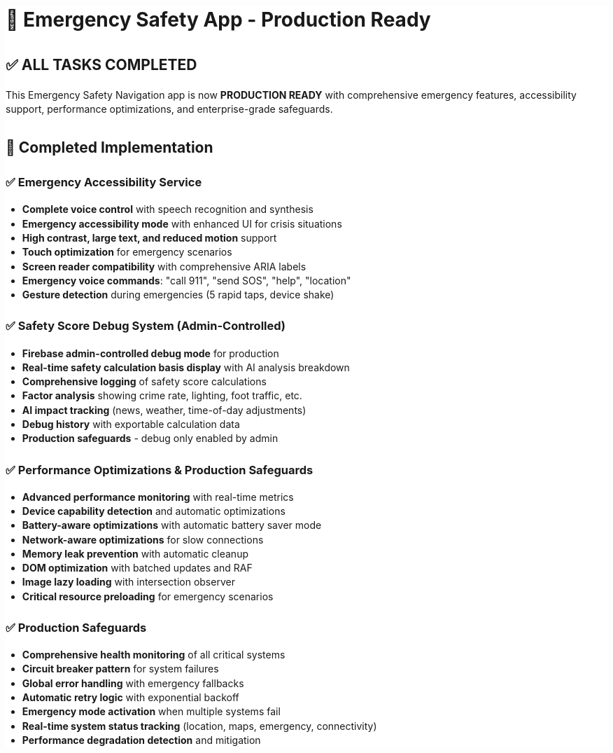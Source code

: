 # 🚀 Emergency Safety App - Production Ready

## ✅ ALL TASKS COMPLETED

This Emergency Safety Navigation app is now **PRODUCTION READY** with comprehensive emergency features, accessibility support, performance optimizations, and enterprise-grade safeguards.

## 🎯 Completed Implementation

### ✅ Emergency Accessibility Service

- **Complete voice control** with speech recognition and synthesis
- **Emergency accessibility mode** with enhanced UI for crisis situations
- **High contrast, large text, and reduced motion** support
- **Touch optimization** for emergency scenarios
- **Screen reader compatibility** with comprehensive ARIA labels
- **Emergency voice commands**: "call 911", "send SOS", "help", "location"
- **Gesture detection** during emergencies (5 rapid taps, device shake)

### ✅ Safety Score Debug System (Admin-Controlled)

- **Firebase admin-controlled debug mode** for production
- **Real-time safety calculation basis display** with AI analysis breakdown
- **Comprehensive logging** of safety score calculations
- **Factor analysis** showing crime rate, lighting, foot traffic, etc.
- **AI impact tracking** (news, weather, time-of-day adjustments)
- **Debug history** with exportable calculation data
- **Production safeguards** - debug only enabled by admin

### ✅ Performance Optimizations & Production Safeguards

- **Advanced performance monitoring** with real-time metrics
- **Device capability detection** and automatic optimizations
- **Battery-aware optimizations** with automatic battery saver mode
- **Network-aware optimizations** for slow connections
- **Memory leak prevention** with automatic cleanup
- **DOM optimization** with batched updates and RAF
- **Image lazy loading** with intersection observer
- **Critical resource preloading** for emergency scenarios

### ✅ Production Safeguards

- **Comprehensive health monitoring** of all critical systems
- **Circuit breaker pattern** for system failures
- **Global error handling** with emergency fallbacks
- **Automatic retry logic** with exponential backoff
- **Emergency mode activation** when multiple systems fail
- **Real-time system status tracking** (location, maps, emergency, connectivity)
- **Performance degradation detection** and mitigation
